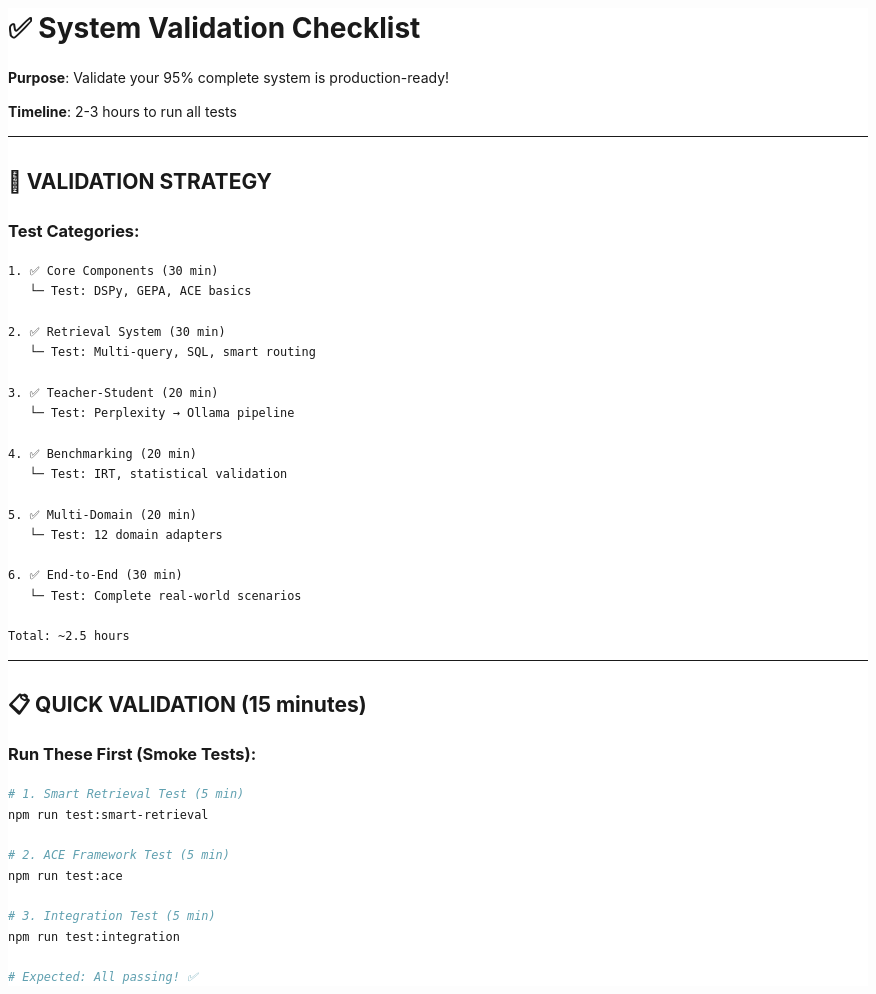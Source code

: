 # ✅ System Validation Checklist

**Purpose**: Validate your 95% complete system is production-ready!

**Timeline**: 2-3 hours to run all tests

---

## 🎯 **VALIDATION STRATEGY**

### **Test Categories**:

```
1. ✅ Core Components (30 min)
   └─ Test: DSPy, GEPA, ACE basics

2. ✅ Retrieval System (30 min)
   └─ Test: Multi-query, SQL, smart routing

3. ✅ Teacher-Student (20 min)
   └─ Test: Perplexity → Ollama pipeline

4. ✅ Benchmarking (20 min)
   └─ Test: IRT, statistical validation

5. ✅ Multi-Domain (20 min)
   └─ Test: 12 domain adapters

6. ✅ End-to-End (30 min)
   └─ Test: Complete real-world scenarios

Total: ~2.5 hours
```

---

## 📋 **QUICK VALIDATION** (15 minutes)

### **Run These First** (Smoke Tests):

```bash
# 1. Smart Retrieval Test (5 min)
npm run test:smart-retrieval

# 2. ACE Framework Test (5 min)
npm run test:ace

# 3. Integration Test (5 min)
npm run test:integration

# Expected: All passing! ✅
```
